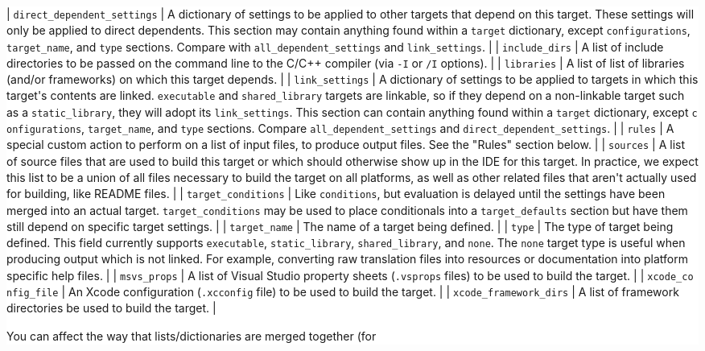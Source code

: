 | `direct_dependent_settings` | A dictionary of settings to be applied to other targets that depend on this target.  These settings will only be applied to direct dependents.  This section may contain anything found within a `target` dictionary, except `configurations`, `target_name`, and `type` sections.  Compare with `all_dependent_settings` and `link_settings`.                                                                                                                            |
| `include_dirs`              | A list of include directories to be passed on the command line to the C/C++ compiler (via `-I` or `/I` options).                                                                                                                                                                                                                                                                                                                                                          |
| `libraries`                 | A list of list of libraries (and/or frameworks) on which this target depends.                                                                                                                                                                                                                                                                                                                                                                                             |
| `link_settings`             | A dictionary of settings to be applied to targets in which this target's contents are linked.  `executable` and `shared_library` targets are linkable, so if they depend on a non-linkable target such as a `static_library`, they will adopt its `link_settings`.  This section can contain anything found within a `target` dictionary, except `configurations`, `target_name`, and `type` sections.  Compare `all_dependent_settings` and `direct_dependent_settings`. |
| `rules`                     | A special custom action to perform on a list of input files, to produce output files.  See the "Rules" section below.                                                                                                                                                                                                                                                                                                                                                     |
| `sources`                   | A list of source files that are used to build this target or which should otherwise show up in the IDE for this target.  In practice, we expect this list to be a union of all files necessary to build the target on all platforms, as well as other related files that aren't actually used for building, like README files.                                                                                                                                            |
| `target_conditions`         | Like `conditions`, but evaluation is delayed until the settings have been merged into an actual target.  `target_conditions` may be used to place conditionals into a `target_defaults` section but have them still depend on specific target settings.                                                                                                                                                                                                                   |
| `target_name`               | The name of a target being defined.                                                                                                                                                                                                                                                                                                                                                                                                                                       |
| `type`                      | The type of target being defined. This field currently supports `executable`, `static_library`, `shared_library`, and `none`.  The `none` target type is useful when producing output which is not linked. For example, converting raw translation files into resources or documentation into platform specific help files.                                                                                                                                               |
| `msvs_props`                | A list of Visual Studio property sheets (`.vsprops` files) to be used to build the target.                                                                                                                                                                                                                                                                                                                                                                                |
| `xcode_config_file`         | An Xcode configuration (`.xcconfig` file) to be used to build the target.                                                                                                                                                                                                                                                                                                                                                                                                 |
| `xcode_framework_dirs`      | A list of framework directories be used to build the target.                                                                                                                                                                                                                                                                                                                                                                                                              |

You can affect the way that lists/dictionaries are merged together (for